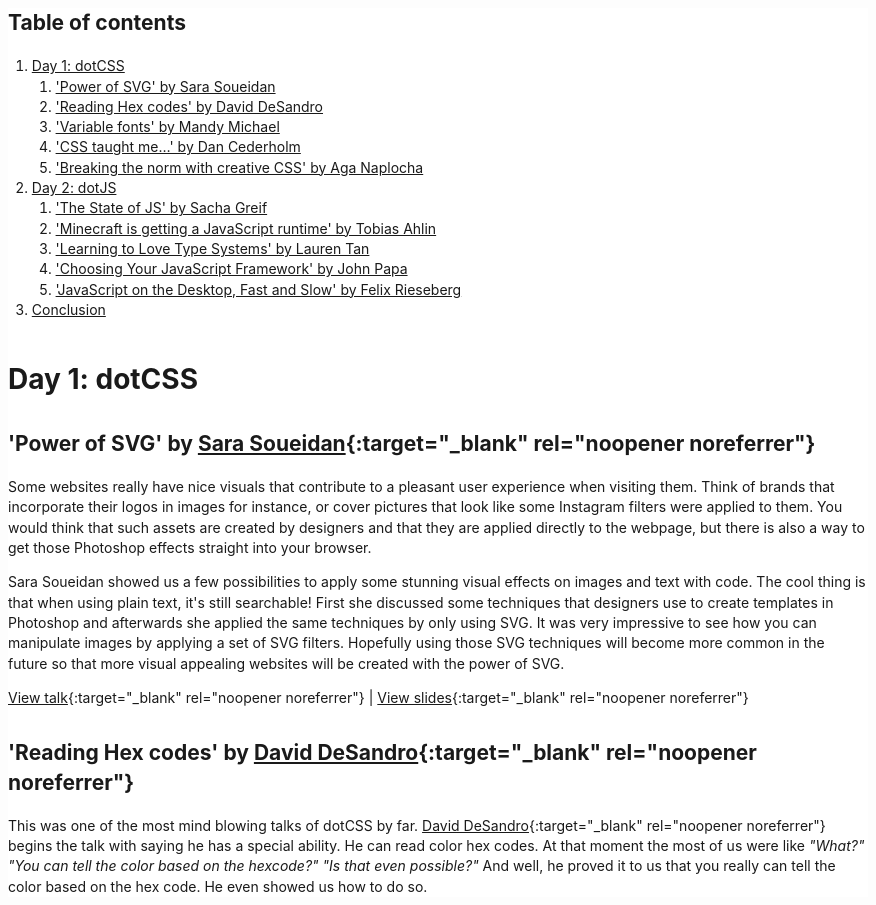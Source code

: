 ## Table of contents
1. [Day 1: dotCSS](#day-1-dotcss)
    1. ['Power of SVG' by Sara Soueidan](#power-of-svg-by-sara-soueidan)
    1. ['Reading Hex codes' by David DeSandro](#reading-hex-codes-by-david-desandro)
    1. ['Variable fonts' by Mandy Michael](#variable-fonts-by-mandy-michael)
    1. ['CSS taught me…' by Dan Cederholm](#css-taught-me-by-dan-cederholm)
    1. ['Breaking the norm with creative CSS' by Aga Naplocha](#breaking-the-norm-with-creative-css-by-aga-naplocha)
1. [Day 2: dotJS](#day-2-dotjs)
    1. ['The State of JS' by Sacha Greif](#the-state-of-js-by-sacha-greif)
    1. ['Minecraft is getting a JavaScript runtime' by Tobias Ahlin](#minecraft-is-getting-a-javascript-runtime-by-tobias-ahlin)
    1. ['Learning to Love Type Systems' by Lauren Tan](#learning-to-love-type-systems-by-lauren-tan)
    1. ['Choosing Your JavaScript Framework' by John Papa](#choosing-your-javascript-framework-by-john-papa)
    1. ['JavaScript on the Desktop, Fast and Slow' by Felix Rieseberg](#javascript-on-the-desktop-fast-and-slow-by-felix-rieseberg)
1. [Conclusion](#conclusion)

# Day 1: dotCSS

## 'Power of SVG' by [Sara Soueidan](https://twitter.com/SaraSoueidan){:target="_blank" rel="noopener noreferrer"}

Some websites really have nice visuals that contribute to a pleasant user experience when visiting them. 
Think of brands that incorporate their logos in images for instance, or cover pictures that look like some Instagram filters were applied to them. 
You would think that such assets are created by designers and that they are applied directly to the webpage, but there is also a way to get those Photoshop effects straight into your browser. 
 
Sara Soueidan showed us a few possibilities to apply some stunning visual effects on images and text with code. 
The cool thing is that when using plain text, it's still searchable! 
First she discussed some techniques that designers use to create templates in Photoshop and afterwards she applied the same techniques by only using SVG. 
It was very impressive to see how you can manipulate images by applying a set of SVG filters. 
Hopefully using those SVG techniques will become more common in the future so that more visual appealing websites will be created with the power of SVG.

[View talk](https://www.dotconferences.com/2018/11/sara-soueidan-svg-filters){:target="_blank" rel="noopener noreferrer"} | [View slides](https://sarasoueidan.com/slides/SVG-Filters-Crash-Course.pdf){:target="_blank" rel="noopener noreferrer"}

## 'Reading Hex codes' by [David DeSandro](https://twitter.com/desandro){:target="_blank" rel="noopener noreferrer"}

This was one of the most mind blowing talks of dotCSS by far.
[David DeSandro](https://twitter.com/desandro){:target="_blank" rel="noopener noreferrer"} begins the talk with saying he has a special ability.
He can read color hex codes. 
At that moment the most of us were like _"What?"_
_"You can tell the color based on the hexcode?"_
_"Is that even possible?"_
And well, he proved it to us that you really can tell the color based on the hex code.
He even showed us how to do so.
